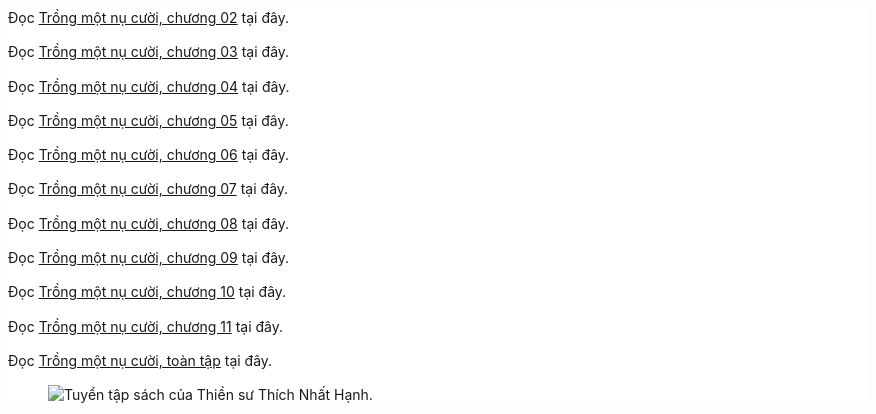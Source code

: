 Đọc [Trồng một nụ cười, chương 02](https://nhavantuonglai.com/article/thich-nhat-hanh-trong-mot-nu-cuoi-chuong-02) tại đây.

Đọc [Trồng một nụ cười, chương 03](https://nhavantuonglai.com/article/thich-nhat-hanh-trong-mot-nu-cuoi-chuong-03) tại đây.

Đọc [Trồng một nụ cười, chương 04](https://nhavantuonglai.com/article/thich-nhat-hanh-trong-mot-nu-cuoi-chuong-04) tại đây.

Đọc [Trồng một nụ cười, chương 05](https://nhavantuonglai.com/article/thich-nhat-hanh-trong-mot-nu-cuoi-chuong-05) tại đây.

Đọc [Trồng một nụ cười, chương 06](https://nhavantuonglai.com/article/thich-nhat-hanh-trong-mot-nu-cuoi-chuong-06) tại đây.

Đọc [Trồng một nụ cười, chương 07](https://nhavantuonglai.com/article/thich-nhat-hanh-trong-mot-nu-cuoi-chuong-07) tại đây.

Đọc [Trồng một nụ cười, chương 08](https://nhavantuonglai.com/article/thich-nhat-hanh-trong-mot-nu-cuoi-chuong-08) tại đây.

Đọc [Trồng một nụ cười, chương 09](https://nhavantuonglai.com/article/thich-nhat-hanh-trong-mot-nu-cuoi-chuong-09) tại đây.

Đọc [Trồng một nụ cười, chương 10](https://nhavantuonglai.com/article/thich-nhat-hanh-trong-mot-nu-cuoi-chuong-10) tại đây.

Đọc [Trồng một nụ cười, chương 11](https://nhavantuonglai.com/article/thich-nhat-hanh-trong-mot-nu-cuoi-chuong-11) tại đây.

Đọc [Trồng một nụ cười, toàn tập](https://nhavantuonglai.com/ebook/thich-nhat-hanh-trong-mot-nu-cuoi.pdf) tại đây.

<figure><img src="https://nhavantuonglai.com/image/cover/001-216.jpg" alt="Tuyển tập sách của Thiền sư Thích Nhất Hạnh." title="Tuyển tập sách của Thiền sư Thích Nhất Hạnh." height=100% width=100%><figcaption><p></p></figcaption></figure>